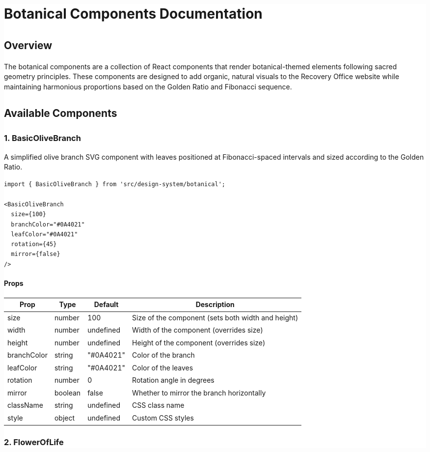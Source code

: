 # Botanical Components Documentation

## Overview

The botanical components are a collection of React components that render botanical-themed elements following sacred geometry principles. These components are designed to add organic, natural visuals to the Recovery Office website while maintaining harmonious proportions based on the Golden Ratio and Fibonacci sequence.

## Available Components

### 1. BasicOliveBranch

A simplified olive branch SVG component with leaves positioned at Fibonacci-spaced intervals and sized according to the Golden Ratio.

```tsx
import { BasicOliveBranch } from 'src/design-system/botanical';

<BasicOliveBranch 
  size={100} 
  branchColor="#0A4021" 
  leafColor="#0A4021" 
  rotation={45} 
  mirror={false} 
/>
```

#### Props

| Prop | Type | Default | Description |
|------|------|---------|-------------|
| size | number | 100 | Size of the component (sets both width and height) |
| width | number | undefined | Width of the component (overrides size) |
| height | number | undefined | Height of the component (overrides size) |
| branchColor | string | "#0A4021" | Color of the branch |
| leafColor | string | "#0A4021" | Color of the leaves |
| rotation | number | 0 | Rotation angle in degrees |
| mirror | boolean | false | Whether to mirror the branch horizontally |
| className | string | undefined | CSS class name |
| style | object | undefined | Custom CSS styles |

### 2. FlowerOfLife
